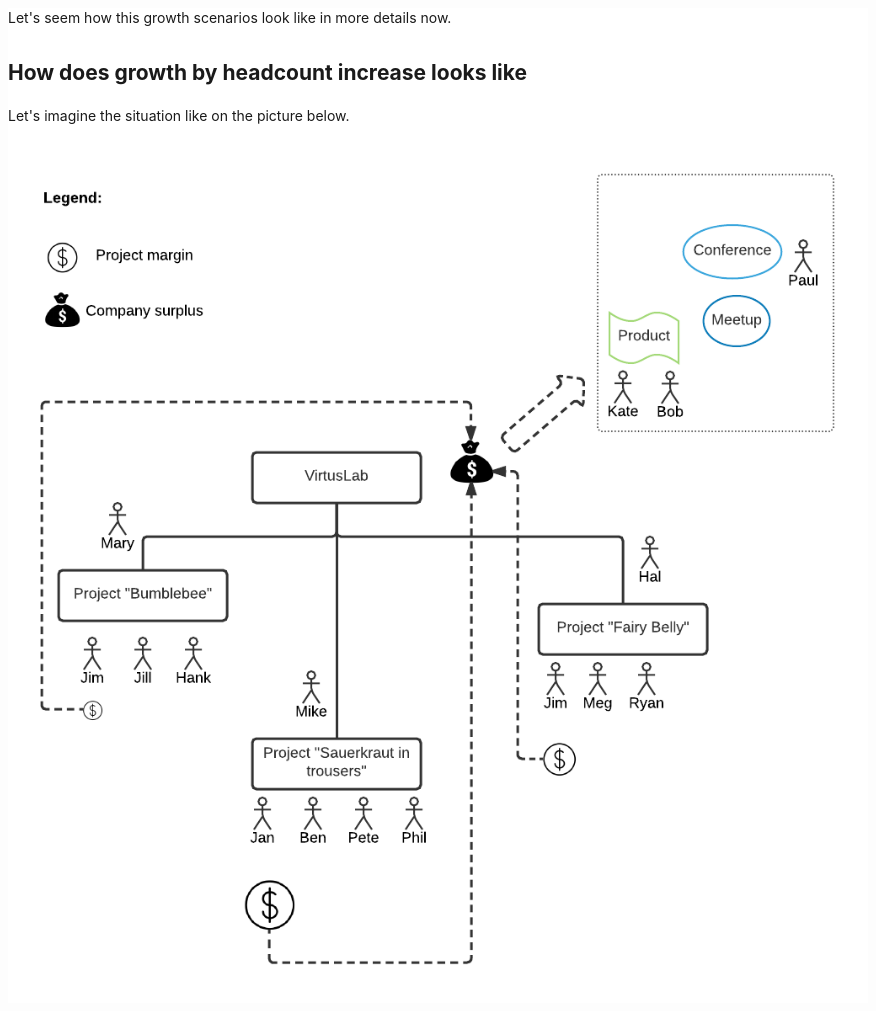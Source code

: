 
Let's seem how this growth scenarios look like in more details now.


## How does growth by headcount increase looks like

Let's imagine the situation like on the picture below.

![Initial company stage chart](img/headcount-growth1.png)

